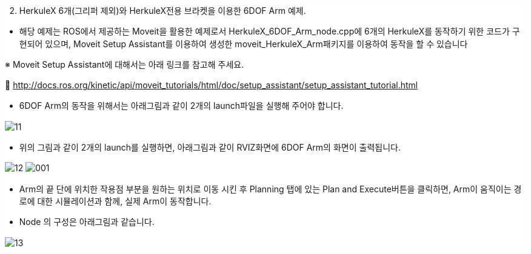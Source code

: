 2)	 HerkuleX 6개(그리퍼 제외)와 HerkuleX전용 브라켓을 이용한 6DOF Arm 예제.

-	해당 예제는 ROS에서 제공하는 Moveit을 활용한 예제로서 HerkuleX_6DOF_Arm_node.cpp에 6개의 HerkuleX를 동작하기 위한 코드가 구현되어 있으며, Moveit Setup Assistant를 이용하여 생성한 moveit_HerkuleX_Arm패키지를 이용하여 동작을 할 수 있습니다

※	Moveit Setup Assistant에 대해서는 아래 링크를 참고해 주세요.

 http://docs.ros.org/kinetic/api/moveit_tutorials/html/doc/setup_assistant/setup_assistant_tutorial.html

-	6DOF Arm의 동작을 위해서는 아래그림과 같이 2개의 launch파일을 실행해 주어야 합니다.

![11](https://user-images.githubusercontent.com/58063370/76718844-5a30b000-677b-11ea-8676-e57921d19748.png)

-	위의 그림과 같이 2개의 launch를 실행하면, 아래그림과 같이 RVIZ화면에 6DOF Arm의 화면이 출력됩니다.

![12](https://user-images.githubusercontent.com/58063370/76718850-5d2ba080-677b-11ea-8bea-14545ce780dc.png)
![001](https://user-images.githubusercontent.com/58063370/76736393-1012f300-67aa-11ea-9ca5-0a8fb46224cf.png)

-	Arm의 끝 단에 위치한 작용점 부분을 원하는 위치로 이동 시킨 후 Planning 탭에 있는 Plan and Execute버튼을 클릭하면, Arm이 움직이는 경로에 대한 시뮬레이션과 함께, 실제 Arm이 동작합니다.

-	Node 의 구성은 아래그림과 같습니다.

![13](https://user-images.githubusercontent.com/58063370/76718853-5f8dfa80-677b-11ea-95c5-7a7191edb169.png)

